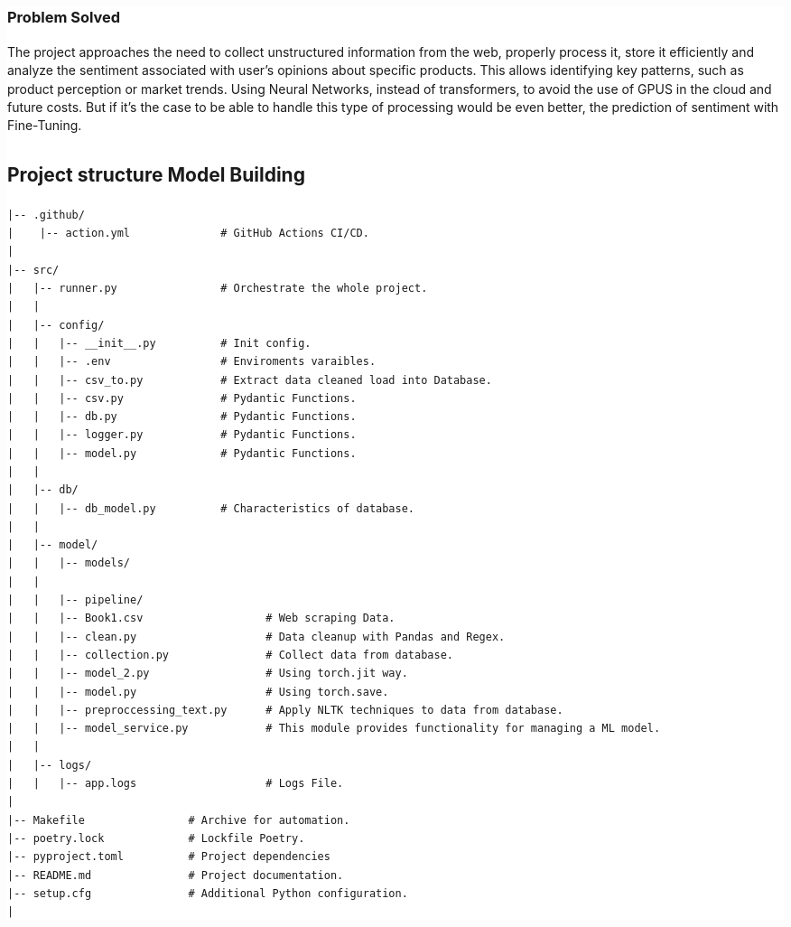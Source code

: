 ### Problem Solved
The project approaches the need to collect unstructured information from the web, properly process it, store it efficiently and analyze the sentiment associated with user’s opinions about specific products. This allows identifying key patterns, such as product perception or market trends. 
Using Neural Networks, instead of transformers, to avoid the use of GPUS in the cloud and future costs. But if it’s the case to be able to handle this type of processing would be even better, the prediction of sentiment with Fine-Tuning.

## Project structure Model Building
```
|-- .github/
|    |-- action.yml              # GitHub Actions CI/CD.
|
|-- src/
|   |-- runner.py                # Orchestrate the whole project.
|   |
|   |-- config/
|   |   |-- __init__.py          # Init config.
|   |   |-- .env                 # Enviroments varaibles.
|   |   |-- csv_to.py            # Extract data cleaned load into Database.
|   |   |-- csv.py               # Pydantic Functions.
|   |   |-- db.py                # Pydantic Functions.
|   |   |-- logger.py            # Pydantic Functions.
|   |   |-- model.py             # Pydantic Functions.
|   |  
|   |-- db/
|   |   |-- db_model.py          # Characteristics of database.
|   |
|   |-- model/
|   |   |-- models/
|   |   
|   |   |-- pipeline/
|   |   |-- Book1.csv                   # Web scraping Data.
|   |   |-- clean.py                    # Data cleanup with Pandas and Regex.
|   |   |-- collection.py               # Collect data from database.
|   |   |-- model_2.py                  # Using torch.jit way.
|   |   |-- model.py                    # Using torch.save.
|   |   |-- preproccessing_text.py      # Apply NLTK techniques to data from database.
|   |   |-- model_service.py            # This module provides functionality for managing a ML model.
|   |
|   |-- logs/
|   |   |-- app.logs                    # Logs File.
|
|-- Makefile                # Archive for automation.
|-- poetry.lock             # Lockfile Poetry.
|-- pyproject.toml          # Project dependencies
|-- README.md               # Project documentation.
|-- setup.cfg               # Additional Python configuration.
|
```
